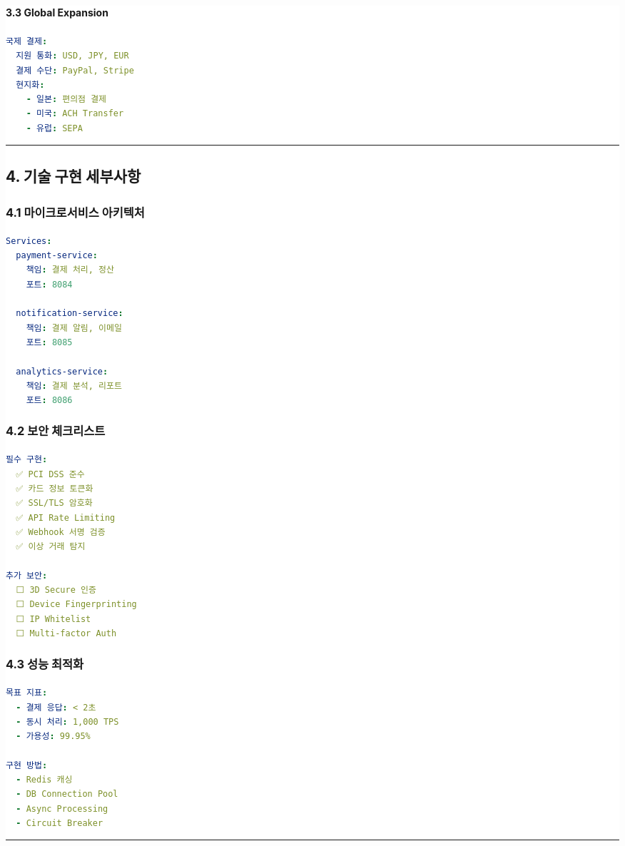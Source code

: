 #### 3.3 Global Expansion
```yaml
국제 결제:
  지원 통화: USD, JPY, EUR
  결제 수단: PayPal, Stripe
  현지화: 
    - 일본: 편의점 결제
    - 미국: ACH Transfer
    - 유럽: SEPA
```

---

## 4. 기술 구현 세부사항

### 4.1 마이크로서비스 아키텍처
```yaml
Services:
  payment-service:
    책임: 결제 처리, 정산
    포트: 8084
    
  notification-service:
    책임: 결제 알림, 이메일
    포트: 8085
    
  analytics-service:
    책임: 결제 분석, 리포트
    포트: 8086
```

### 4.2 보안 체크리스트
```yaml
필수 구현:
  ✅ PCI DSS 준수
  ✅ 카드 정보 토큰화
  ✅ SSL/TLS 암호화
  ✅ API Rate Limiting
  ✅ Webhook 서명 검증
  ✅ 이상 거래 탐지
  
추가 보안:
  ⬜ 3D Secure 인증
  ⬜ Device Fingerprinting
  ⬜ IP Whitelist
  ⬜ Multi-factor Auth
```

### 4.3 성능 최적화
```yaml
목표 지표:
  - 결제 응답: < 2초
  - 동시 처리: 1,000 TPS
  - 가용성: 99.95%
  
구현 방법:
  - Redis 캐싱
  - DB Connection Pool
  - Async Processing
  - Circuit Breaker
```

---